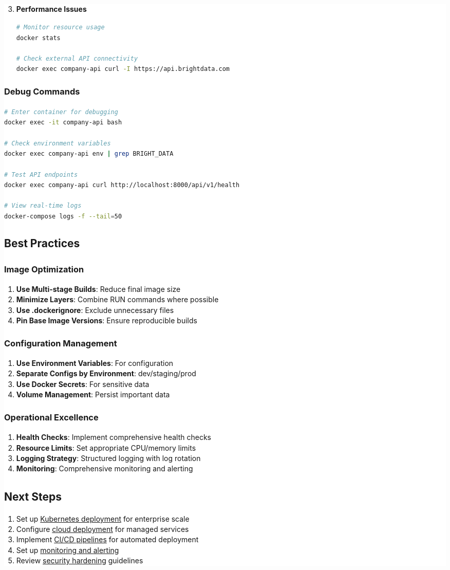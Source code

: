 3. **Performance Issues**
   ```bash
   # Monitor resource usage
   docker stats
   
   # Check external API connectivity
   docker exec company-api curl -I https://api.brightdata.com
   ```

### Debug Commands

```bash
# Enter container for debugging
docker exec -it company-api bash

# Check environment variables
docker exec company-api env | grep BRIGHT_DATA

# Test API endpoints
docker exec company-api curl http://localhost:8000/api/v1/health

# View real-time logs
docker-compose logs -f --tail=50
```

## Best Practices

### Image Optimization

1. **Use Multi-stage Builds**: Reduce final image size
2. **Minimize Layers**: Combine RUN commands where possible
3. **Use .dockerignore**: Exclude unnecessary files
4. **Pin Base Image Versions**: Ensure reproducible builds

### Configuration Management

1. **Use Environment Variables**: For configuration
2. **Separate Configs by Environment**: dev/staging/prod
3. **Use Docker Secrets**: For sensitive data
4. **Volume Management**: Persist important data

### Operational Excellence

1. **Health Checks**: Implement comprehensive health checks
2. **Resource Limits**: Set appropriate CPU/memory limits
3. **Logging Strategy**: Structured logging with log rotation
4. **Monitoring**: Comprehensive monitoring and alerting

## Next Steps

1. Set up [Kubernetes deployment](./kubernetes-deployment.md) for enterprise scale
2. Configure [cloud deployment](./cloud/) for managed services
3. Implement [CI/CD pipelines](./cicd/) for automated deployment
4. Set up [monitoring and alerting](../operations/monitoring.md)
5. Review [security hardening](../operations/security.md) guidelines